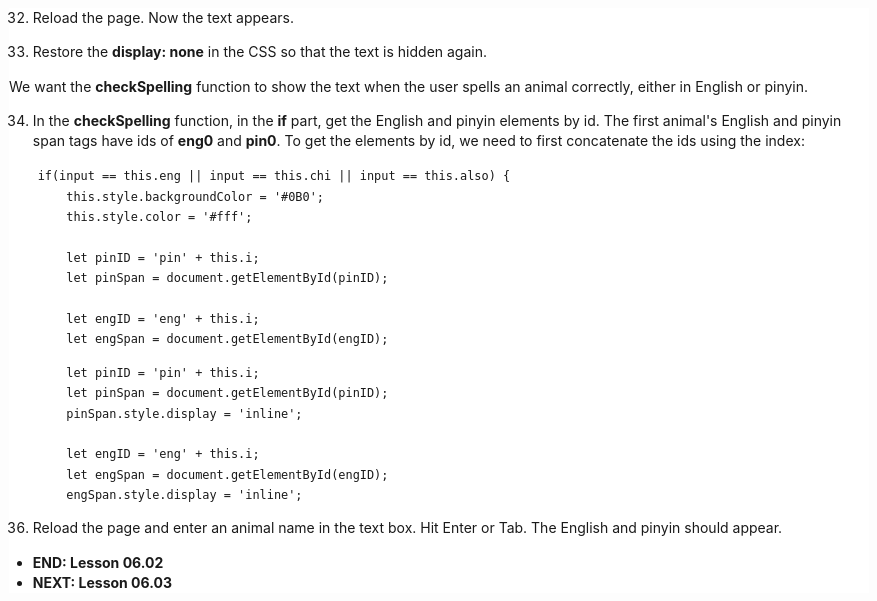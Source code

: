 32. Reload the page. Now the text appears.

33. Restore the **display: none** in the CSS so that the text is hidden again.

We want the **checkSpelling** function to show the text when the user spells an animal correctly, either in English or pinyin.

34. In the **checkSpelling** function, in the **if** part, get the English and pinyin elements by id. The first animal's English and pinyin span tags have ids of **eng0** and **pin0**. To get the elements by id, we need to first concatenate the ids using the index:

```
    if(input == this.eng || input == this.chi || input == this.also) {
        this.style.backgroundColor = '#0B0';
        this.style.color = '#fff';

        let pinID = 'pin' + this.i;
        let pinSpan = document.getElementById(pinID);

        let engID = 'eng' + this.i;
        let engSpan = document.getElementById(engID);
```

```
        let pinID = 'pin' + this.i;
        let pinSpan = document.getElementById(pinID);
        pinSpan.style.display = 'inline';

        let engID = 'eng' + this.i;
        let engSpan = document.getElementById(engID);
        engSpan.style.display = 'inline';
```

36. Reload the page and enter an animal name in the text box. Hit Enter or Tab. The English and pinyin should appear.

- **END: Lesson 06.02**
- **NEXT: Lesson 06.03**
